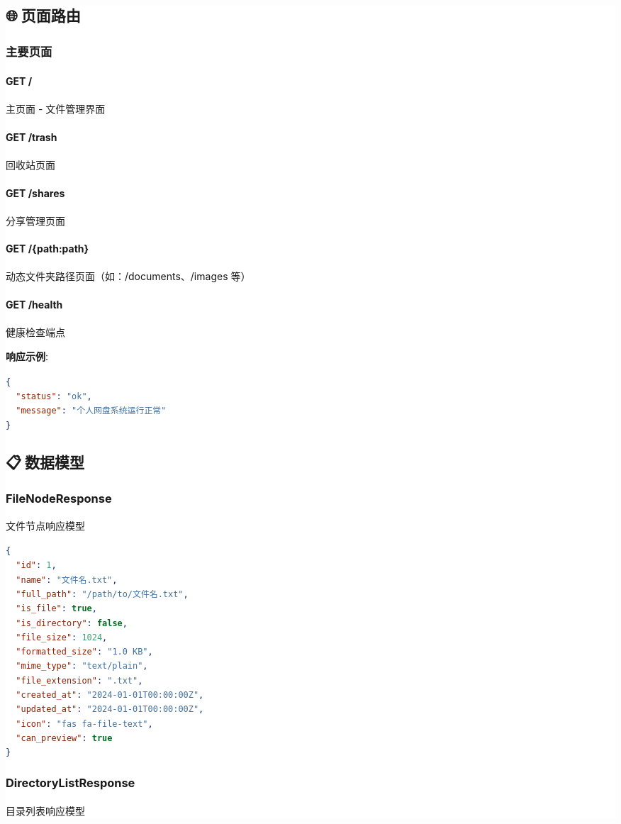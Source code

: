 ## 🌐 页面路由

### 主要页面

#### GET /
主页面 - 文件管理界面

#### GET /trash
回收站页面

#### GET /shares  
分享管理页面

#### GET /{path:path}
动态文件夹路径页面（如：/documents、/images 等）

#### GET /health
健康检查端点

**响应示例**:
```json
{
  "status": "ok",
  "message": "个人网盘系统运行正常"
}
```

## 📋 数据模型

### FileNodeResponse
文件节点响应模型

```json
{
  "id": 1,
  "name": "文件名.txt",
  "full_path": "/path/to/文件名.txt",
  "is_file": true,
  "is_directory": false,
  "file_size": 1024,
  "formatted_size": "1.0 KB",
  "mime_type": "text/plain",
  "file_extension": ".txt",
  "created_at": "2024-01-01T00:00:00Z",
  "updated_at": "2024-01-01T00:00:00Z",
  "icon": "fas fa-file-text",
  "can_preview": true
}
```

### DirectoryListResponse
目录列表响应模型
